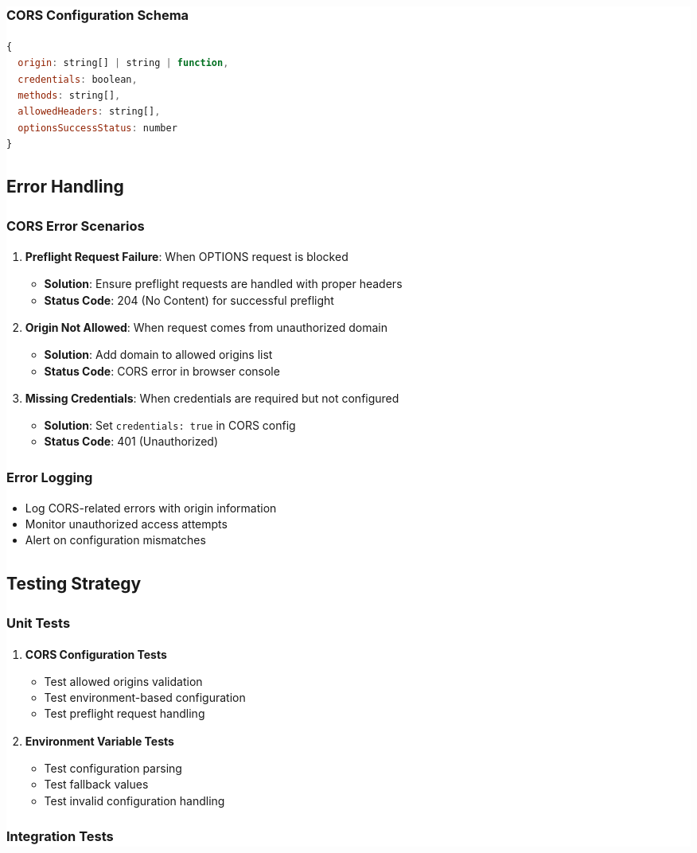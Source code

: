 ### CORS Configuration Schema

```javascript
{
  origin: string[] | string | function,
  credentials: boolean,
  methods: string[],
  allowedHeaders: string[],
  optionsSuccessStatus: number
}
```

## Error Handling

### CORS Error Scenarios

1. **Preflight Request Failure**: When OPTIONS request is blocked

   - **Solution**: Ensure preflight requests are handled with proper headers
   - **Status Code**: 204 (No Content) for successful preflight

2. **Origin Not Allowed**: When request comes from unauthorized domain

   - **Solution**: Add domain to allowed origins list
   - **Status Code**: CORS error in browser console

3. **Missing Credentials**: When credentials are required but not configured
   - **Solution**: Set `credentials: true` in CORS config
   - **Status Code**: 401 (Unauthorized)

### Error Logging

- Log CORS-related errors with origin information
- Monitor unauthorized access attempts
- Alert on configuration mismatches

## Testing Strategy

### Unit Tests

1. **CORS Configuration Tests**

   - Test allowed origins validation
   - Test environment-based configuration
   - Test preflight request handling

2. **Environment Variable Tests**
   - Test configuration parsing
   - Test fallback values
   - Test invalid configuration handling

### Integration Tests
